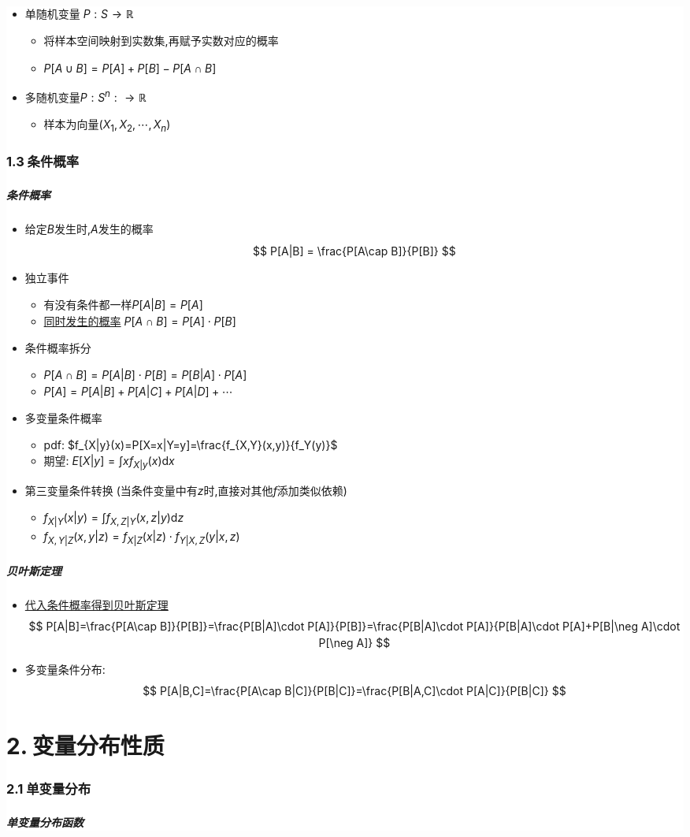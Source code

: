 - 单随机变量 $P: S\rightarrow\mathbb{R}$

  - 将样本空间映射到实数集,再赋予实数对应的概率

  - $P[A\cup B]=P[A]+P[B]-P[A\cap B]$

- 多随机变量$P:S^n:\rightarrow \mathbb R$

  - 样本为向量$(X_1,X_2,\cdots,X_n)$

### 1.3 条件概率

##### 条件概率

- 给定$B$发生时,$A$发生的概率
  $$
  P[A|B] = \frac{P[A\cap B]}{P[B]}
  $$

- 独立事件
  - 有没有条件都一样$P[A|B]=P[A]$
  - <u>同时发生的概率</u> $P[A\cap B]=P[A]\cdot P[B]$

- 条件概率拆分
  - $P[A\cap B]=P[A|B]\cdot P[B]=P[B|A]\cdot P[A]$
  - $P[A]=P[A|B]+P[A|C]+P[A|D]+\cdots$

- 多变量条件概率
  - pdf: $f_{X|y}(x)=P[X=x|Y=y]=\frac{f_{X,Y}(x,y)}{f_Y(y)}$
  - 期望: $E[X|y]=\int x f_{X|y}(x)\mathrm{d}x$

- 第三变量条件转换 (当条件变量中有$z$时,直接对其他$f$添加类似依赖)

  - $f_{X|Y}(x|y)=\int f_{X,Z|Y}(x,z|y)\mathrm d z$
  - $f_{X,Y|Z}(x,y|z)=f_{X|Z}(x|z)\cdot f_{Y|X,Z}(y|x,z)$


##### 贝叶斯定理


  - <u>代入条件概率得到贝叶斯定理</u>
    $$
    P[A|B]=\frac{P[A\cap B]}{P[B]}=\frac{P[B|A]\cdot P[A]}{P[B]}=\frac{P[B|A]\cdot P[A]}{P[B|A]\cdot P[A]+P[B|\neg A]\cdot P[\neg A]}
    $$

- 多变量条件分布:
  $$
  P[A|B,C]=\frac{P[A\cap B|C]}{P[B|C]}=\frac{P[B|A,C]\cdot P[A|C]}{P[B|C]}
  $$

# 2. 变量分布性质

### 2.1 单变量分布

##### 单变量分布函数
